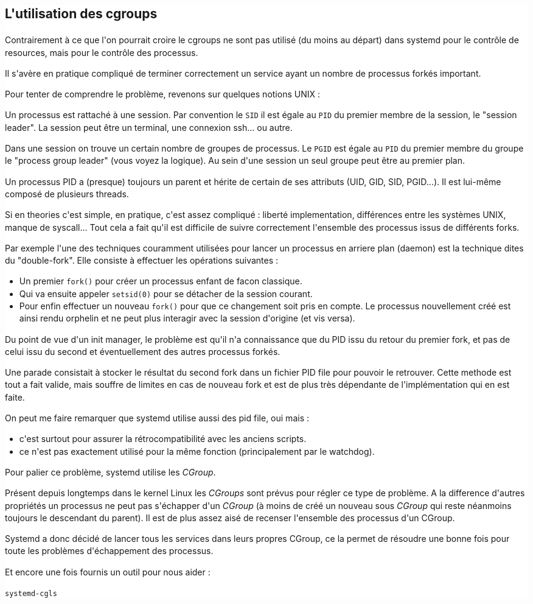 ## L'utilisation des cgroups

Contrairement à ce que l'on pourrait croire le cgroups ne sont pas utilisé (du moins au départ) dans systemd pour le contrôle de resources, mais pour le contrôle des processus.

Il s'avère en pratique compliqué de terminer correctement un service ayant un nombre de processus forkés important. 

Pour tenter de comprendre le problème, revenons sur quelques notions UNIX :

Un processus est rattaché à une session. 
Par convention le ```SID``` il est égale au ```PID```  du premier membre de la session, le "session leader". 
La session peut être un terminal, une connexion ssh... ou autre.

Dans une session on trouve un certain nombre de groupes de processus. 
Le ```PGID``` est égale au ```PID``` du premier membre du groupe le "process group leader" (vous voyez la logique). 
Au sein d'une session un seul groupe peut être au premier plan.

Un processus PID a (presque) toujours un parent et hérite de certain de ses attributs (UID, GID, SID, PGID...). 
Il est lui-même composé de plusieurs threads.

Si en theories c'est simple, en pratique, c'est assez compliqué : liberté implementation, différences entre les systèmes UNIX, manque de syscall... 
Tout cela a fait qu'il est difficile de suivre correctement l'ensemble des processus issus de différents forks. 

Par exemple l'une des techniques couramment utilisées pour lancer un processus en arriere plan (daemon) est la technique dites du "double-fork".
Elle consiste à effectuer les opérations suivantes : 
- Un premier ```fork()``` pour créer un processus enfant de facon classique.
- Qui va ensuite appeler ```setsid(0)``` pour se détacher de la session courant.
- Pour enfin effectuer un nouveau ```fork()``` pour que ce changement soit pris en compte. Le processus nouvellement créé est ainsi rendu orphelin et ne peut plus interagir avec la session d'origine (et vis versa).

Du point de vue d'un init manager, le problème est qu'il n'a connaissance que du PID issu du retour du premier fork, et pas de celui issu du second et éventuellement des autres processus forkés.

Une parade consistait à stocker le résultat du second fork dans un fichier PID file pour pouvoir le retrouver. 
Cette methode est tout a fait valide, mais souffre de limites en cas de nouveau fork et est de plus très dépendante de l'implémentation qui en est faite.

On peut me faire remarquer que systemd utilise aussi des pid file, oui mais : 
- c'est surtout pour assurer la rétrocompatibilité avec les anciens scripts.
- ce n'est pas exactement utilisé pour la même fonction (principalement par le watchdog).

Pour palier ce problème, systemd utilise les _CGroup_. 

Présent depuis longtemps dans le kernel Linux les _CGroups_ sont prévus pour régler ce type de problème. 
A la difference d'autres propriétés un processus ne peut pas s'échapper d'un _CGroup_ (à moins de créé un nouveau sous _CGroup_ qui reste néanmoins toujours le descendant du parent). 
Il est de plus assez aisé de recenser l'ensemble des processus d'un CGroup.

Systemd a donc décidé de lancer tous les services dans leurs propres CGroup, ce la permet de résoudre une bonne fois pour toute les problèmes d'échappement des processus.

Et encore une fois fournis un outil pour nous aider :
```shell
systemd-cgls
```
